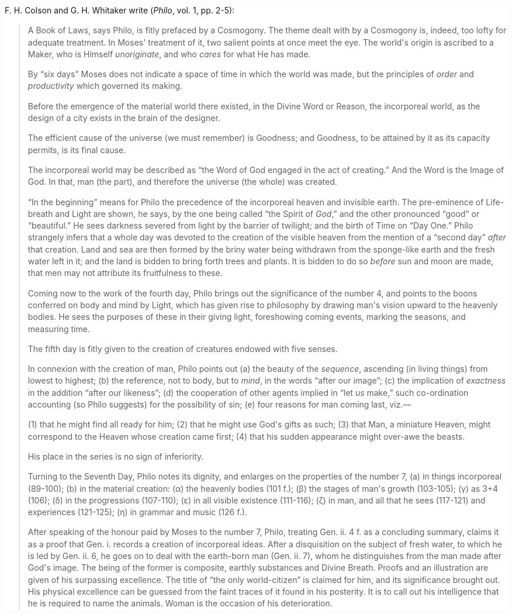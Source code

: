F. H. Colson and G. H. Whitaker write (_Philo_, vol. 1, pp. 2-5):

> A Book of Laws, says Philo, is fitly prefaced by a Cosmogony. The theme dealt with by a Cosmogony is, indeed, too lofty for adequate treatment. In Moses' treatment of it, two salient points at once meet the eye. The world's origin is ascribed to a Maker, who is Himself _unoriginate_, and who _cares_ for what He has made.
> 
> By “six days” Moses does not indicate a space of time in which the world was made, but the principles of _order_ and _productivity_ which governed its making.
> 
> Before the emergence of the material world there existed, in the Divine Word or Reason, the incorporeal world, as the design of a city exists in the brain of the designer.
> 
> The efficient cause of the universe (we must remember) is Goodness; and Goodness, to be attained by it as its capacity permits, is its final cause.
> 
> The incorporeal world may be described as “the Word of God engaged in the act of creating.” And the Word is the Image of God. In that, man (the part), and therefore the universe (the whole) was created.
> 
> “In the beginning” means for Philo the precedence of the incorporeal heaven and invisible earth. The pre-eminence of Life-breath and Light are shown, he says, by the one being called “the Spirit of _God_,” and the other pronounced “good” or “beautiful.” He sees darkness severed from light by the barrier of twilight; and the birth of Time on “Day One.” Philo strangely infers that a whole day was devoted to the creation of the visible heaven from the mention of a “second day” _after_ that creation. Land and sea are then formed by the briny water being withdrawn from the sponge-like earth and the fresh water left in it; and the land is bidden to bring forth trees and plants. It is bidden to do so _before_ sun and moon are made, that men may not attribute its fruitfulness to these.
> 
> Coming now to the work of the fourth day, Philo brings out the significance of the number 4, and points to the boons conferred on body and mind by Light, which has given rise to philosophy by drawing man's vision upward to the heavenly bodies. He sees the purposes of these in their giving light, foreshowing coming events, marking the seasons, and measuring time.
> 
> The fifth day is fitly given to the creation of creatures endowed with five senses.
> 
> In connexion with the creation of man, Philo points out (a) the beauty of the _sequence_, ascending (in living things) from lowest to highest; (b) the reference, not to body, but to _mind_, in the words “after our image”; (c) the implication of _exactness_ in the addition “after our likeness”; (d) the cooperation of other agents implied in “let _us_ make,” such co-ordination accounting (so Philo suggests) for the possibility of sin; (e) four reasons for man coming last, viz.—
> 
> (1) that he might find all ready for him;
> (2) that he might use God's gifts as such;
> (3) that Man, a miniature Heaven, might correspond to the Heaven whose creation came first;
> (4) that his sudden appearance might over-awe the beasts.
> 
> His place in the series is no sign of inferiority.
> 
> Turning to the Seventh Day, Philo notes its dignity, and enlarges on the properties of the number 7, (a) in things incorporeal (89-100); (b) in the material creation: (α) the heavenly bodies (101 f.); (β) the stages of man's growth (103-105); (γ) as 3+4 <span id="v106">(106)</span>; (δ) in the progressions (107-110); (ε) in all visible existence (111-116); (ζ) in man, and all that he sees (117-121) and experiences (121-125); (η) in grammar and music (126 f.).
> 
> After speaking of the honour paid by Moses to the number 7, Philo, treating Gen. ii. 4 f. as a concluding summary, claims it as a proof that Gen. i. records a creation of incorporeal ideas. After a disquisition on the subject of fresh water, to which he is led by Gen. ii. 6, he goes on to deal with the earth-born man (Gen. ii. 7), whom he distinguishes from the man made after God's image. The being of the former is composite, earthly substances and Divine Breath. Proofs and an illustration are given of his surpassing excellence. The title of “the only world-citizen” is claimed for him, and its significance brought out. His physical excellence can be guessed from the faint traces of it found in his posterity. It is to call out his intelligence that he is required to name the animals. Woman is the occasion of his deterioration.